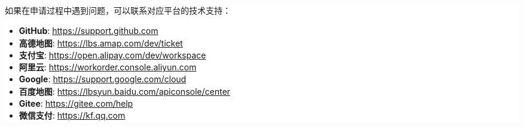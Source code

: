 如果在申请过程中遇到问题，可以联系对应平台的技术支持：

- **GitHub**: https://support.github.com
- **高德地图**: https://lbs.amap.com/dev/ticket
- **支付宝**: https://open.alipay.com/dev/workspace
- **阿里云**: https://workorder.console.aliyun.com
- **Google**: https://support.google.com/cloud
- **百度地图**: https://lbsyun.baidu.com/apiconsole/center
- **Gitee**: https://gitee.com/help
- **微信支付**: https://kf.qq.com